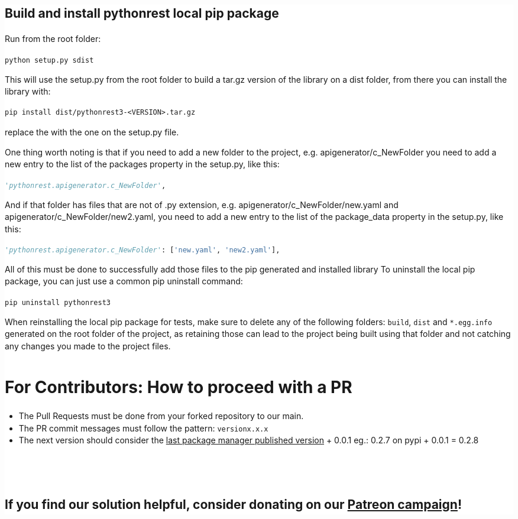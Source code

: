 ## Build and install pythonrest local pip package

Run from the root folder:

```commandline
python setup.py sdist
```

This will use the setup.py from the root folder to build a tar.gz version of the library on a dist folder, from there you
can install the library with:

```commandline
pip install dist/pythonrest3-<VERSION>.tar.gz
```
replace the <VERSION> with the one on the setup.py file.

One thing worth noting is that if you need to add a new folder to the project, e.g. apigenerator/c_NewFolder
you need to add a new entry to the list of the packages property in the setup.py, like this:

```python
'pythonrest.apigenerator.c_NewFolder',
```

And if that folder has files that are not of .py extension, e.g. apigenerator/c_NewFolder/new.yaml and
apigenerator/c_NewFolder/new2.yaml, you need to add a new entry to the list of the package_data property in the
setup.py, like this:

```python
'pythonrest.apigenerator.c_NewFolder': ['new.yaml', 'new2.yaml'],
```

All of this must be done to successfully add those files to the pip generated and installed library
To uninstall the local pip package, you can just use a common pip uninstall command:

```commandline
pip uninstall pythonrest3
```

When reinstalling the local pip package for tests, make sure to delete any of the following folders: `build`, `dist` and `*.egg.info` generated on the root folder of the project,
as retaining those can lead to the project being built using that folder and not catching any changes you made to
the project files.

# For Contributors: How to proceed with a PR
* The Pull Requests must be done from your forked repository to our main.
* The PR commit messages must follow the pattern: `versionx.x.x`
* The next version should consider the [last package manager published version](https://pypi.org/project/pythonrest3/#history) + 0.0.1 eg.: 0.2.7 on pypi + 0.0.1 =  0.2.8

<br></br>

## If you find our solution helpful, consider donating on our [Patreon campaign](https://www.patreon.com/seventechnologies)!
